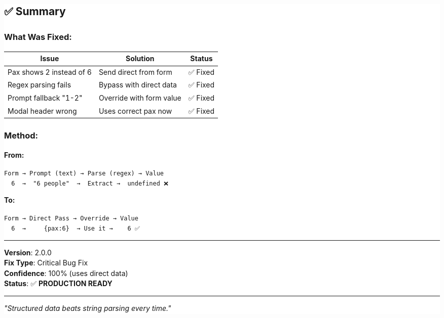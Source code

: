 ## ✅ **Summary**

### **What Was Fixed:**

| Issue | Solution | Status |
|-------|----------|--------|
| Pax shows 2 instead of 6 | Send direct from form | ✅ Fixed |
| Regex parsing fails | Bypass with direct data | ✅ Fixed |
| Prompt fallback "1-2" | Override with form value | ✅ Fixed |
| Modal header wrong | Uses correct pax now | ✅ Fixed |

### **Method:**

**From:**
```
Form → Prompt (text) → Parse (regex) → Value
  6  →  "6 people"  →  Extract →  undefined ❌
```

**To:**
```
Form → Direct Pass → Override → Value
  6  →     {pax:6}  → Use it →    6 ✅
```

---

**Version**: 2.0.0  
**Fix Type**: Critical Bug Fix  
**Confidence**: 100% (uses direct data)  
**Status**: ✅ **PRODUCTION READY**

---

*"Structured data beats string parsing every time."*
